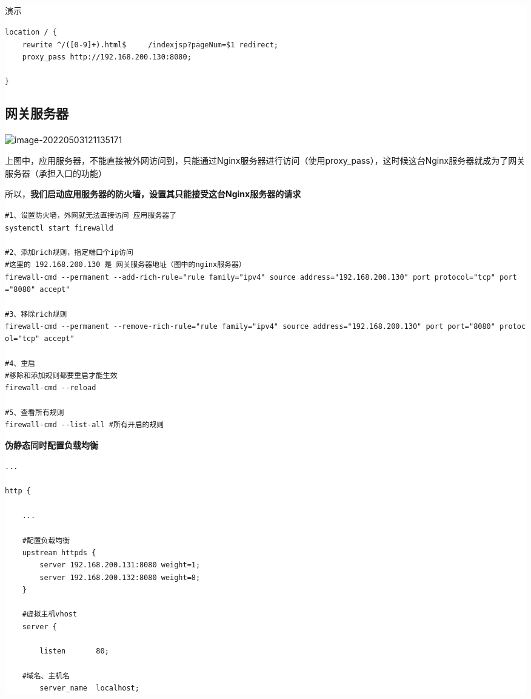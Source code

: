 

演示

```
location / {
	rewrite ^/([0-9]+).html$	 /indexjsp?pageNum=$1 redirect;
	proxy_pass http://192.168.200.130:8080; 
	
}
```





## 网关服务器

![image-20220503121135171](E:\nginx\图片\image-20220503121135171.png)

上图中，应用服务器，不能直接被外网访问到，只能通过Nginx服务器进行访问（使用proxy_pass），这时候这台Nginx服务器就成为了网关服务器（承担入口的功能）

所以，**我们启动应用服务器的防火墙，设置其只能接受这台Nginx服务器的请求**

```
#1、设置防火墙，外网就无法直接访问 应用服务器了
systemctl start firewalld

#2、添加rich规则，指定端口个ip访问
#这里的 192.168.200.130 是 网关服务器地址（图中的nginx服务器） 
firewall-cmd --permanent --add-rich-rule="rule family="ipv4" source address="192.168.200.130" port protocol="tcp" port="8080" accept"

#3、移除rich规则
firewall-cmd --permanent --remove-rich-rule="rule family="ipv4" source address="192.168.200.130" port port="8080" protocol="tcp" accept"

#4、重启
#移除和添加规则都要重启才能生效
firewall-cmd --reload

#5、查看所有规则
firewall-cmd --list-all #所有开启的规则
```



**伪静态同时配置负载均衡**

```
...

http {

    ...
    
    #配置负载均衡
    upstream httpds {
		server 192.168.200.131:8080 weight=1;
		server 192.168.200.132:8080 weight=8;
	}

    #虚拟主机vhost 
    server {

        listen       80;
	
	#域名、主机名
        server_name  localhost; 

```